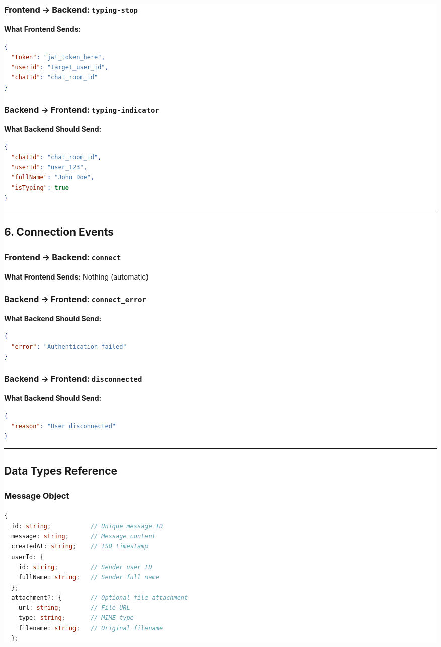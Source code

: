 ### Frontend → Backend: `typing-stop`
**What Frontend Sends:**
```json
{
  "token": "jwt_token_here",
  "userid": "target_user_id",
  "chatId": "chat_room_id"
}
```

### Backend → Frontend: `typing-indicator`
**What Backend Should Send:**
```json
{
  "chatId": "chat_room_id",
  "userId": "user_123",
  "fullName": "John Doe",
  "isTyping": true
}
```

---

## 6. Connection Events

### Frontend → Backend: `connect`
**What Frontend Sends:** Nothing (automatic)

### Backend → Frontend: `connect_error`
**What Backend Should Send:**
```json
{
  "error": "Authentication failed"
}
```

### Backend → Frontend: `disconnected`
**What Backend Should Send:**
```json
{
  "reason": "User disconnected"
}
```

---

## Data Types Reference

### Message Object
```typescript
{
  id: string;           // Unique message ID
  message: string;      // Message content
  createdAt: string;    // ISO timestamp
  userId: {
    id: string;         // Sender user ID
    fullName: string;   // Sender full name
  };
  attachment?: {        // Optional file attachment
    url: string;        // File URL
    type: string;       // MIME type
    filename: string;   // Original filename
  };
```